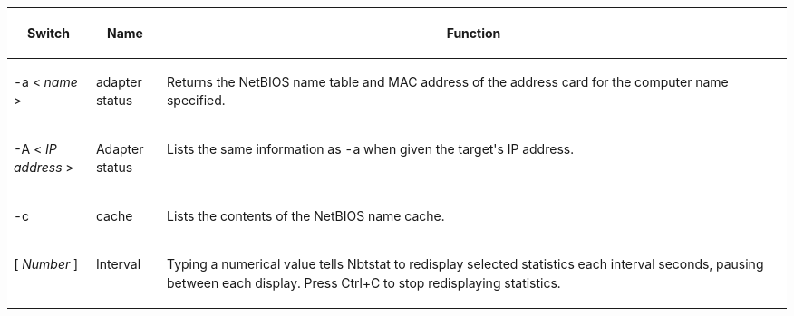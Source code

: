 <table>
   <colgroup>
      <col style="">
      <col style="">
      <col style="">
   </colgroup>
   <thead>
      <tr class="header">
         <th class="">
            <p>Switch</p>
         </th>
         <th>
            <p>Name</p>
         </th>
         <th>
            <p>Function</p>
         </th>
      </tr>
   </thead>
   <tbody>
      <tr class="odd">
         <td>
            <p>-a &lt; <em>name</em> &gt;</p>
         </td>
         <td>
            <p>adapter status</p>
         </td>
         <td>
            <p>Returns the NetBIOS name table and MAC address of the address card for the computer name specified.</p>
         </td>
      </tr>
      <tr class="even">
         <td>
            <p>-A &lt; <em>IP address</em> &gt;</p>
         </td>
         <td>
            <p>Adapter status</p>
         </td>
         <td>
            <p>Lists the same information as -a when given the target's IP address.</p>
         </td>
      </tr>
      <tr class="odd">
         <td>
            <p>-c</p>
         </td>
         <td>
            <p>cache</p>
         </td>
         <td>
            <p>Lists the contents of the NetBIOS name cache.</p>
         </td>
      </tr>
      <tr class="even">
         <td>
            <p>[ <em>Number</em> ]</p>
         </td>
         <td>
            <p>Interval</p>
         </td>
         <td>
            <p>Typing a numerical value tells Nbtstat to redisplay selected statistics each interval seconds, pausing between each display. Press Ctrl+C to stop redisplaying statistics.</p>
